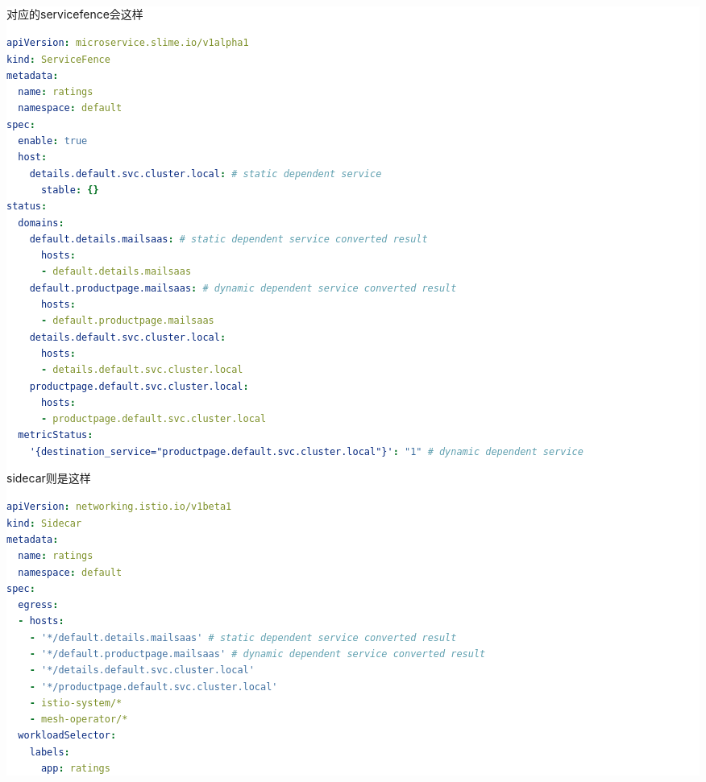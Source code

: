 对应的servicefence会这样

```yaml
apiVersion: microservice.slime.io/v1alpha1
kind: ServiceFence
metadata:
  name: ratings
  namespace: default
spec:
  enable: true
  host:
    details.default.svc.cluster.local: # static dependent service
      stable: {}
status:
  domains:
    default.details.mailsaas: # static dependent service converted result
      hosts:
      - default.details.mailsaas
    default.productpage.mailsaas: # dynamic dependent service converted result
      hosts:
      - default.productpage.mailsaas
    details.default.svc.cluster.local:
      hosts:
      - details.default.svc.cluster.local
    productpage.default.svc.cluster.local:
      hosts:
      - productpage.default.svc.cluster.local
  metricStatus:
    '{destination_service="productpage.default.svc.cluster.local"}': "1" # dynamic dependent service
```

sidecar则是这样

```yaml
apiVersion: networking.istio.io/v1beta1
kind: Sidecar
metadata:
  name: ratings
  namespace: default
spec:
  egress:
  - hosts:
    - '*/default.details.mailsaas' # static dependent service converted result
    - '*/default.productpage.mailsaas' # dynamic dependent service converted result
    - '*/details.default.svc.cluster.local'
    - '*/productpage.default.svc.cluster.local'
    - istio-system/*
    - mesh-operator/*
  workloadSelector:
    labels:
      app: ratings
```
